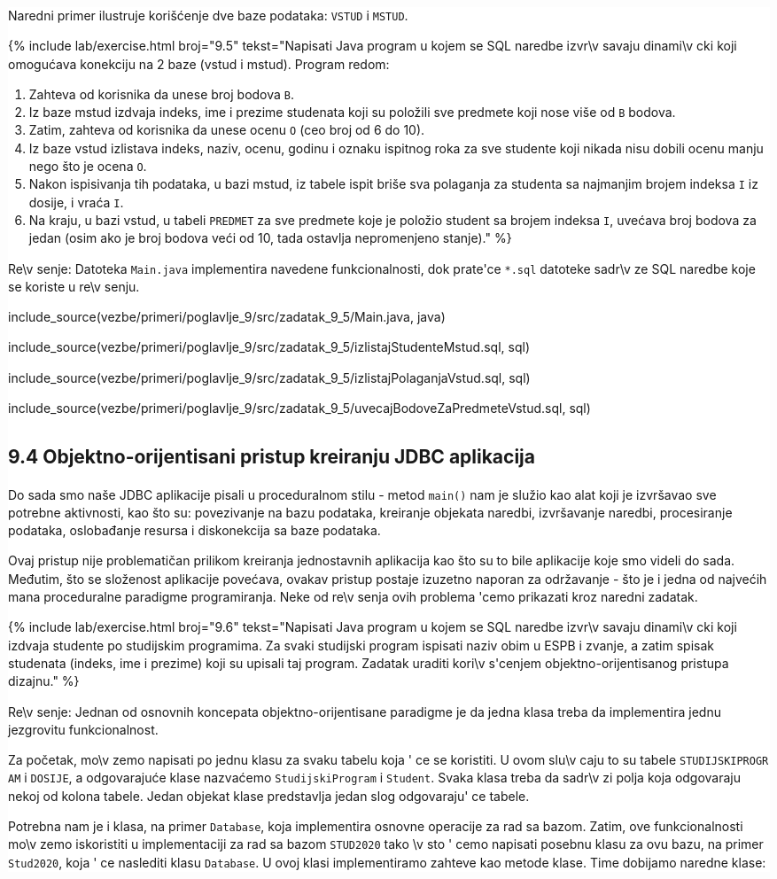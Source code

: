 Naredni primer ilustruje korišćenje dve baze podataka: `VSTUD` i `MSTUD`.

{% include lab/exercise.html broj="9.5" tekst="Napisati Java program u kojem se SQL naredbe izvr\v savaju dinami\v cki koji omogućava konekciju na 2 baze (vstud i mstud). Program redom:

1. Zahteva od korisnika da unese broj bodova `B`.
2. Iz baze mstud izdvaja indeks, ime i prezime studenata koji su položili sve predmete koji nose više od `B` bodova.
3. Zatim, zahteva od korisnika da unese ocenu `O` (ceo broj od 6 do 10).
4. Iz baze vstud izlistava indeks, naziv, ocenu, godinu i oznaku ispitnog roka za sve studente koji nikada nisu dobili ocenu manju nego što je ocena `O`.
5. Nakon ispisivanja tih podataka, u bazi mstud, iz tabele ispit briše sva polaganja za studenta sa najmanjim brojem indeksa `I` iz dosije, i vraća `I`.
6. Na kraju, u bazi vstud, u tabeli `PREDMET` za sve predmete koje je položio student sa brojem indeksa `I`, uvećava broj bodova za jedan (osim ako je broj bodova veći od 10, tada ostavlja nepromenjeno stanje)." %}

Re\v senje: Datoteka `Main.java` implementira navedene funkcionalnosti, dok prate\'ce `*.sql` datoteke sadr\v ze SQL naredbe koje se koriste u re\v senju.

include_source(vezbe/primeri/poglavlje_9/src/zadatak_9_5/Main.java, java)

include_source(vezbe/primeri/poglavlje_9/src/zadatak_9_5/izlistajStudenteMstud.sql, sql)

include_source(vezbe/primeri/poglavlje_9/src/zadatak_9_5/izlistajPolaganjaVstud.sql, sql)

include_source(vezbe/primeri/poglavlje_9/src/zadatak_9_5/uvecajBodoveZaPredmeteVstud.sql, sql)

## 9.4 Objektno-orijentisani pristup kreiranju JDBC aplikacija

Do sada smo naše JDBC aplikacije pisali u proceduralnom stilu - metod `main()` nam je služio kao alat koji je izvršavao sve potrebne aktivnosti, kao što su: povezivanje na bazu podataka, kreiranje objekata naredbi, izvršavanje naredbi, procesiranje podataka, oslobađanje resursa i diskonekcija sa baze podataka.

Ovaj pristup nije problematičan prilikom kreiranja jednostavnih aplikacija kao što su to bile aplikacije koje smo videli do sada. Međutim, što se složenost aplikacije povećava, ovakav pristup postaje izuzetno naporan za održavanje - što je i jedna od najvećih mana proceduralne paradigme programiranja. Neke od re\v senja ovih problema \'cemo prikazati kroz naredni zadatak.

{% include lab/exercise.html broj="9.6" tekst="Napisati Java program u kojem se SQL naredbe izvr\v savaju dinami\v cki koji izdvaja studente po studijskim programima. Za svaki studijski program ispisati naziv obim u ESPB i zvanje, a zatim spisak studenata (indeks, ime i prezime) koji su upisali taj program. Zadatak uraditi kori\v s\'cenjem objektno-orijentisanog pristupa dizajnu." %}

Re\v senje: Jednan od osnovnih koncepata objektno-orijentisane paradigme je da jedna klasa treba da implementira jednu jezgrovitu funkcionalnost.

Za početak, mo\v zemo napisati po jednu klasu za svaku tabelu koja \' ce se koristiti. U ovom slu\v caju to su tabele `STUDIJSKIPROGRAM` i `DOSIJE`, a odgovarajuće klase nazvaćemo `StudijskiProgram` i `Student`. Svaka klasa treba da sadr\v zi polja koja odgovaraju nekoj od kolona tabele. Jedan objekat klase predstavlja jedan slog odgovaraju\' ce tabele.

Potrebna nam je i klasa, na primer `Database`, koja implementira osnovne operacije za rad sa bazom. Zatim, ove funkcionalnosti mo\v zemo iskoristiti u implementaciji za rad sa bazom `STUD2020` tako \v sto \' cemo napisati posebnu klasu za ovu bazu, na primer `Stud2020`,  koja \' ce naslediti klasu `Database`. U ovoj klasi implementiramo zahteve kao metode klase. Time dobijamo naredne klase:

